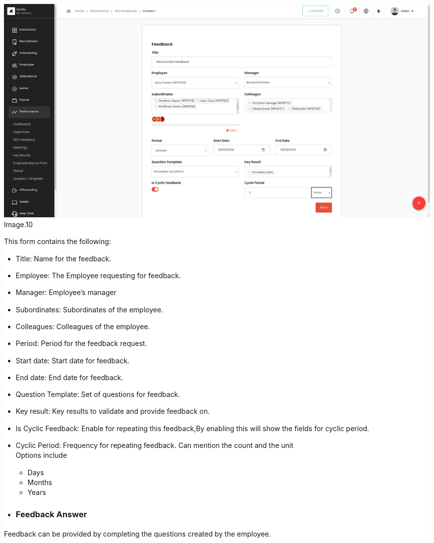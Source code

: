 ![alt text](performance/image-9.png)
Image.10

This form contains the following:

- Title: Name for the feedback.
- Employee: The Employee requesting for feedback.
- Manager: Employee’s manager
- Subordinates: Subordinates of the employee.
- Colleagues: Colleagues of the employee.
- Period: Period for the feedback request.
- Start date: Start date for feedback.
- End date: End date for feedback.
- Question Template: Set of questions for feedback.
- Key result: Key results to validate and provide feedback on.
- Is Cyclic Feedback: Enable for repeating this feedback,By enabling this will show the fields for cyclic period.
- Cyclic Period: Frequency for repeating feedback. Can mention the count and the unit  
  Options include

  - Days
  - Months
  - Years

- ### **Feedback Answer**

Feedback can be provided by completing the questions created by the employee.
